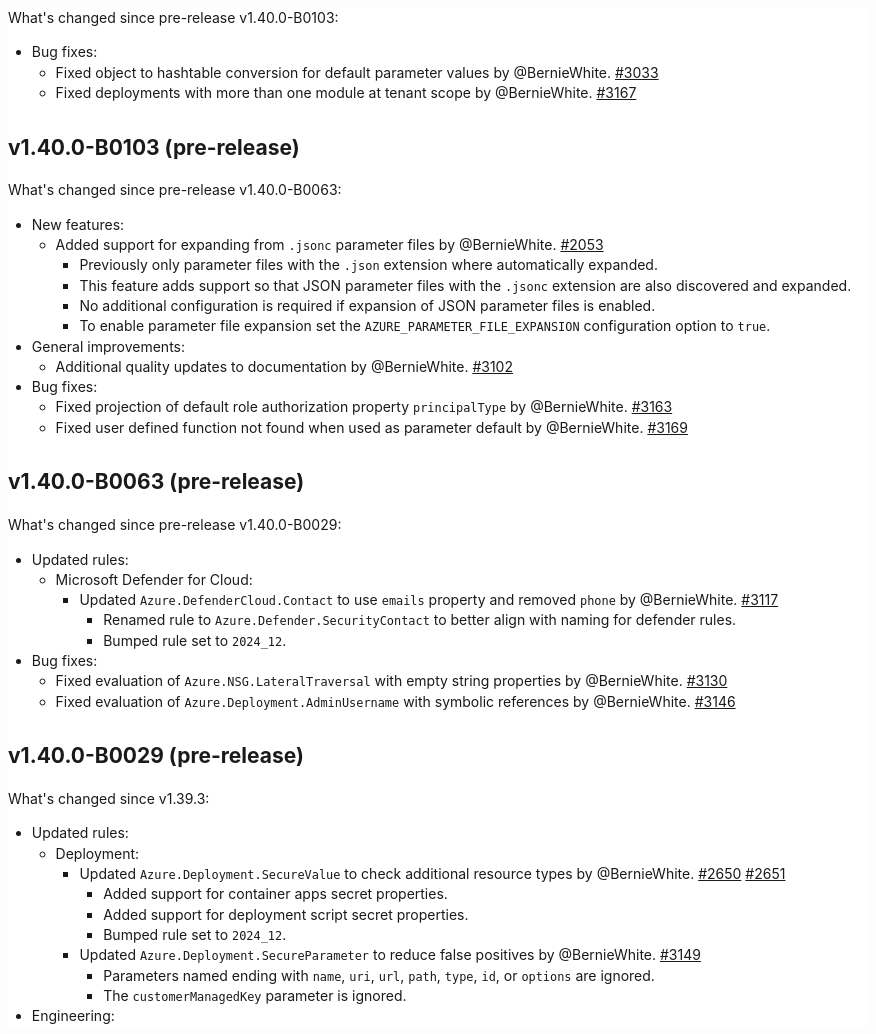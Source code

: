 What's changed since pre-release v1.40.0-B0103:

- Bug fixes:
  - Fixed object to hashtable conversion for default parameter values by @BernieWhite.
    [#3033](https://github.com/Azure/PSRule.Rules.Azure/issues/3033)
  - Fixed deployments with more than one module at tenant scope by @BernieWhite.
    [#3167](https://github.com/Azure/PSRule.Rules.Azure/issues/3167)

## v1.40.0-B0103 (pre-release)

What's changed since pre-release v1.40.0-B0063:

- New features:
  - Added support for expanding from `.jsonc` parameter files by @BernieWhite.
    [#2053](https://github.com/Azure/PSRule.Rules.Azure/issues/2053)
    - Previously only parameter files with the `.json` extension where automatically expanded.
    - This feature adds support so that JSON parameter files with the `.jsonc` extension are also discovered and expanded.
    - No additional configuration is required if expansion of JSON parameter files is enabled.
    - To enable parameter file expansion set the `AZURE_PARAMETER_FILE_EXPANSION` configuration option to `true`.
- General improvements:
  - Additional quality updates to documentation by @BernieWhite.
    [#3102](https://github.com/Azure/PSRule.Rules.Azure/issues/3102)
- Bug fixes:
  - Fixed projection of default role authorization property `principalType` by @BernieWhite.
    [#3163](https://github.com/Azure/PSRule.Rules.Azure/issues/3163)
  - Fixed user defined function not found when used as parameter default by @BernieWhite.
    [#3169](https://github.com/Azure/PSRule.Rules.Azure/issues/3169)

## v1.40.0-B0063 (pre-release)

What's changed since pre-release v1.40.0-B0029:

- Updated rules:
  - Microsoft Defender for Cloud:
    - Updated `Azure.DefenderCloud.Contact` to use `emails` property and removed `phone` by @BernieWhite.
      [#3117](https://github.com/Azure/PSRule.Rules.Azure/issues/3117)
      - Renamed rule to `Azure.Defender.SecurityContact` to better align with naming for defender rules.
      - Bumped rule set to `2024_12`.
- Bug fixes:
  - Fixed evaluation of `Azure.NSG.LateralTraversal` with empty string properties by @BernieWhite.
    [#3130](https://github.com/Azure/PSRule.Rules.Azure/issues/3130)
  - Fixed evaluation of `Azure.Deployment.AdminUsername` with symbolic references by @BernieWhite.
    [#3146](https://github.com/Azure/PSRule.Rules.Azure/issues/3146)

## v1.40.0-B0029 (pre-release)

What's changed since v1.39.3:

- Updated rules:
  - Deployment:
    - Updated `Azure.Deployment.SecureValue` to check additional resource types by @BernieWhite.
      [#2650](https://github.com/Azure/PSRule.Rules.Azure/issues/2650)
      [#2651](https://github.com/Azure/PSRule.Rules.Azure/issues/2651)
      - Added support for container apps secret properties.
      - Added support for deployment script secret properties.
      - Bumped rule set to `2024_12`.
    - Updated `Azure.Deployment.SecureParameter` to reduce false positives by @BernieWhite.
      [#3149](https://github.com/Azure/PSRule.Rules.Azure/issues/3149)
      - Parameters named ending with `name`, `uri`, `url`, `path`, `type`, `id`, or `options` are ignored.
      - The `customerManagedKey` parameter is ignored.
- Engineering: